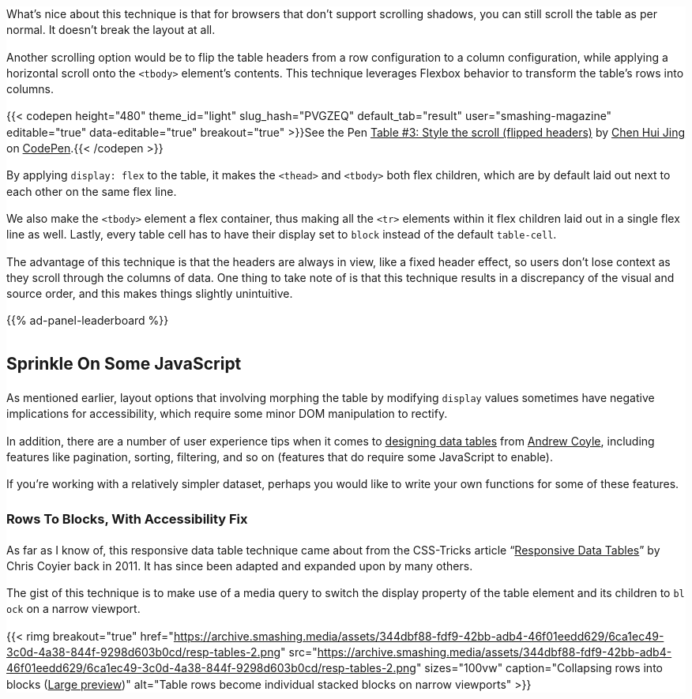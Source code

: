 What’s nice about this technique is that for browsers that don’t support scrolling shadows, you can still scroll the table as per normal. It doesn’t break the layout at all.

Another scrolling option would be to flip the table headers from a row configuration to a column configuration, while applying a horizontal scroll onto the `<tbody>` element’s contents. This technique leverages Flexbox behavior to transform the table’s rows into columns.

{{< codepen height="480" theme_id="light" slug_hash="PVGZEQ" default_tab="result" user="smashing-magazine" editable="true" data-editable="true" breakout="true"  >}}See the Pen <a href="https://codepen.io/smashing-magazine/pen/PVGZEQ/">Table #3: Style the scroll (flipped headers)</a> by <a href="https://codepen.io/huijing/">Chen Hui Jing</a> on <a href="https://codepen.io">CodePen</a>.{{< /codepen >}}

By applying `display: flex` to the table, it makes the `<thead>` and `<tbody>` both flex children, which are by default laid out next to each other on the same flex line.

We also make the `<tbody>` element a flex container, thus making all the `<tr>` elements within it flex children laid out in a single flex line as well. Lastly, every table cell has to have their display set to `block` instead of the default `table-cell`.

The advantage of this technique is that the headers are always in view, like a fixed header effect, so users don’t lose context as they scroll through the columns of data. One thing to take note of is that this technique results in a discrepancy of the visual and source order, and this makes things slightly unintuitive.

{{% ad-panel-leaderboard %}}

## Sprinkle On Some JavaScript

As mentioned earlier, layout options that involving morphing the table by modifying `display` values sometimes have negative implications for accessibility, which require some minor DOM manipulation to rectify.

In addition, there are a number of user experience tips when it comes to [designing data tables](https://uxdesign.cc/design-better-data-tables-4ecc99d23356) from [Andrew Coyle](https://andrewcoyle.com/), including features like pagination, sorting, filtering, and so on (features that do require some JavaScript to enable).

If you’re working with a relatively simpler dataset, perhaps you would like to write your own functions for some of these features.

### Rows To Blocks, With Accessibility Fix

As far as I know of, this responsive data table technique came about from the CSS-Tricks article “[Responsive Data Tables](https://css-tricks.com/responsive-data-tables/)” by Chris Coyier back in 2011. It has since been adapted and expanded upon by many others.

The gist of this technique is to make use of a media query to switch the display property of the table element and its children to `block` on a narrow viewport.

{{< rimg breakout="true" href="https://archive.smashing.media/assets/344dbf88-fdf9-42bb-adb4-46f01eedd629/6ca1ec49-3c0d-4a38-844f-9298d603b0cd/resp-tables-2.png" src="https://archive.smashing.media/assets/344dbf88-fdf9-42bb-adb4-46f01eedd629/6ca1ec49-3c0d-4a38-844f-9298d603b0cd/resp-tables-2.png" sizes="100vw" caption="Collapsing rows into blocks (<a href='https://archive.smashing.media/assets/344dbf88-fdf9-42bb-adb4-46f01eedd629/6ca1ec49-3c0d-4a38-844f-9298d603b0cd/resp-tables-2.png'>Large preview</a>)" alt="Table rows become individual stacked blocks on narrow viewports" >}}
